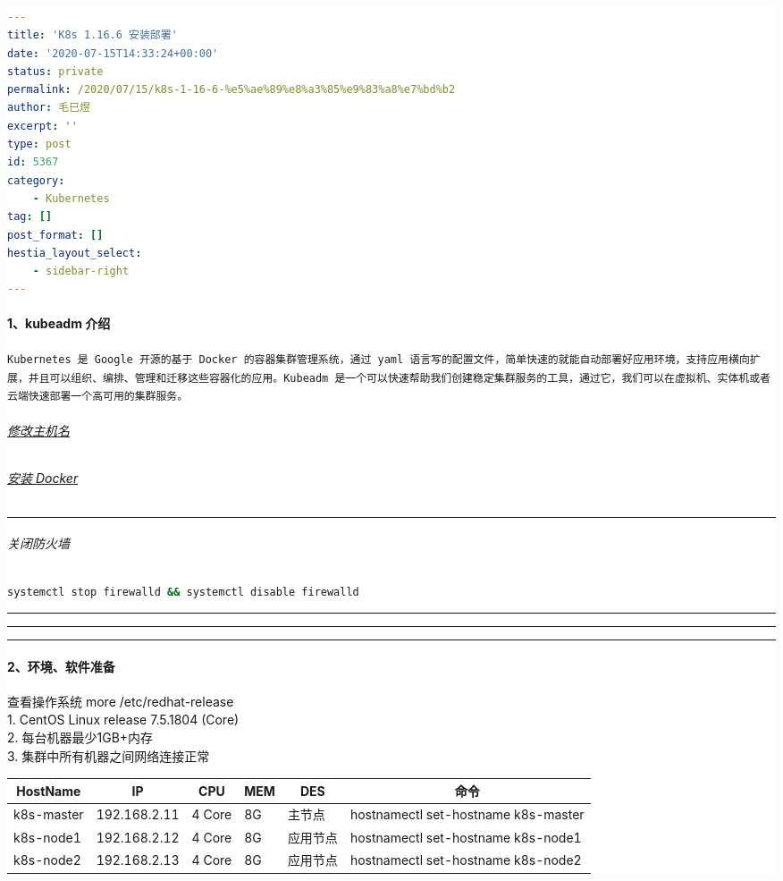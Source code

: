 ```yaml
---
title: 'K8s 1.16.6 安装部署'
date: '2020-07-15T14:33:24+00:00'
status: private
permalink: /2020/07/15/k8s-1-16-6-%e5%ae%89%e8%a3%85%e9%83%a8%e7%bd%b2
author: 毛巳煜
excerpt: ''
type: post
id: 5367
category:
    - Kubernetes
tag: []
post_format: []
hestia_layout_select:
    - sidebar-right
---
```

#### 1、kubeadm 介绍

```
Kubernetes 是 Google 开源的基于 Docker 的容器集群管理系统，通过 yaml 语言写的配置文件，简单快速的就能自动部署好应用环境，支持应用横向扩展，并且可以组织、编排、管理和迁移这些容器化的应用。Kubeadm 是一个可以快速帮助我们创建稳定集群服务的工具，通过它，我们可以在虚拟机、实体机或者云端快速部署一个高可用的集群服务。

```

###### [修改主机名](http://www.dev-share.top/2018/10/10/linux-%E4%BF%AE%E6%94%B9%E4%B8%BB%E6%9C%BA%E5%90%8D/ "修改主机名")

###### [安装 Docker](http://www.dev-share.top/2017/11/16/%E5%AE%89%E8%A3%85-docker/ "安装 Docker")

- - - - - -

###### 关闭防火墙

```ruby
systemctl stop firewalld && systemctl disable firewalld

```

- - - - - -

- - - - - -

- - - - - -

#### 2、环境、软件准备

查看操作系统 more /etc/redhat-release  
1\. CentOS Linux release 7.5.1804 (Core)  
2\. 每台机器最少1GB+内存  
3\. 集群中所有机器之间网络连接正常

<table><thead><tr><th>HostName</th><th>IP</th><th>CPU</th><th>MEM</th><th>DES</th><th>命令</th></tr></thead><tbody><tr><td>k8s-master</td><td>192.168.2.11</td><td>4 Core</td><td>8G</td><td>主节点</td><td>hostnamectl set-hostname k8s-master</td></tr><tr><td>k8s-node1</td><td>192.168.2.12</td><td>4 Core</td><td>8G</td><td>应用节点</td><td>hostnamectl set-hostname k8s-node1</td></tr><tr><td>k8s-node2</td><td>192.168.2.13</td><td>4 Core</td><td>8G</td><td>应用节点</td><td>hostnamectl set-hostname k8s-node2</td></tr></tbody></table>
